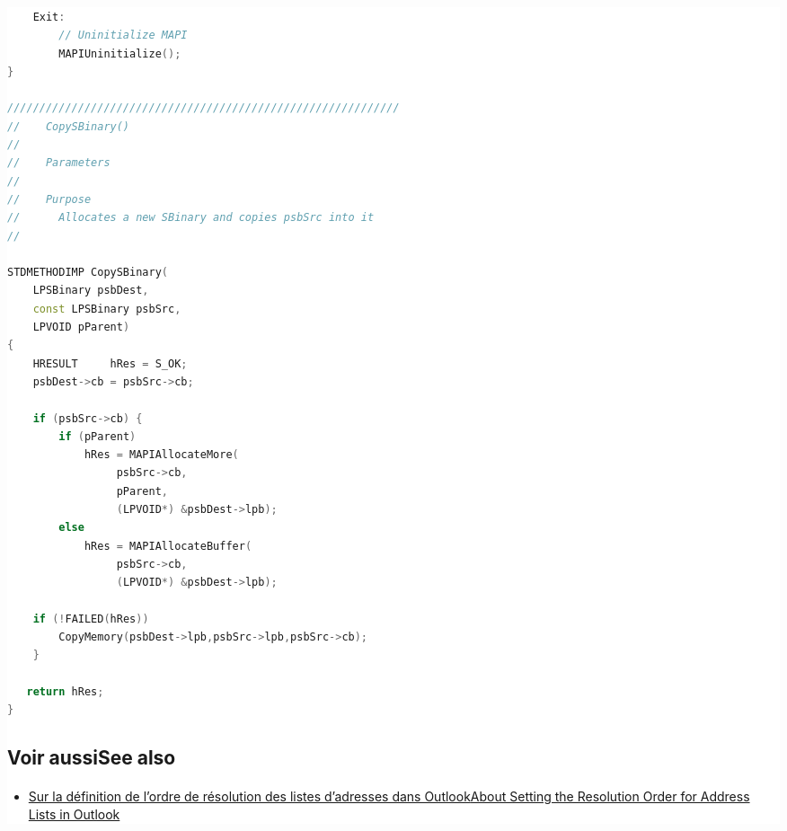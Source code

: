```cpp
    Exit: 
        // Uninitialize MAPI 
        MAPIUninitialize(); 
} 
 
///////////////////////////////////////////////////////////// 
//    CopySBinary() 
// 
//    Parameters 
// 
//    Purpose 
//      Allocates a new SBinary and copies psbSrc into it 
// 
 
STDMETHODIMP CopySBinary( 
    LPSBinary psbDest, 
    const LPSBinary psbSrc, 
    LPVOID pParent) 
{ 
    HRESULT     hRes = S_OK; 
    psbDest->cb = psbSrc->cb; 
 
    if (psbSrc->cb) { 
        if (pParent) 
            hRes = MAPIAllocateMore( 
                 psbSrc->cb, 
                 pParent, 
                 (LPVOID*) &psbDest->lpb); 
        else 
            hRes = MAPIAllocateBuffer( 
                 psbSrc->cb, 
                 (LPVOID*) &psbDest->lpb); 
 
    if (!FAILED(hRes)) 
        CopyMemory(psbDest->lpb,psbSrc->lpb,psbSrc->cb); 
    } 
 
   return hRes; 
} 

```

## <a name="see-also"></a><span data-ttu-id="8809e-129">Voir aussi</span><span class="sxs-lookup"><span data-stu-id="8809e-129">See also</span></span>

- [<span data-ttu-id="8809e-130">Sur la définition de l’ordre de résolution des listes d’adresses dans Outlook</span><span class="sxs-lookup"><span data-stu-id="8809e-130">About Setting the Resolution Order for Address Lists in Outlook</span></span>](about-setting-the-resolution-order-for-address-lists-in-outlook.md)

